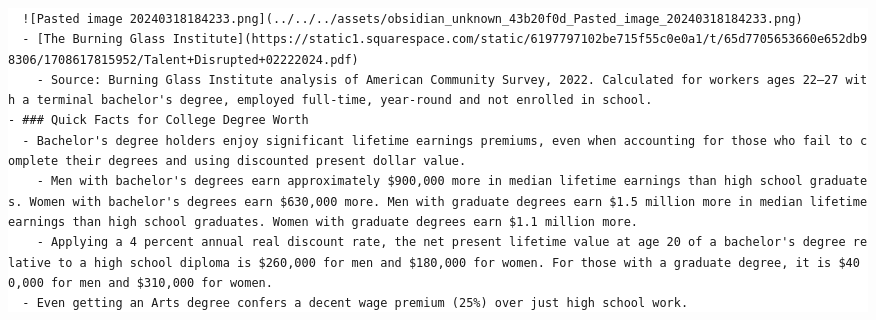       ![Pasted image 20240318184233.png](../../../assets/obsidian_unknown_43b20f0d_Pasted_image_20240318184233.png)
      - [The Burning Glass Institute](https://static1.squarespace.com/static/6197797102be715f55c0e0a1/t/65d7705653660e652db98306/1708617815952/Talent+Disrupted+02222024.pdf)
        - Source: Burning Glass Institute analysis of American Community Survey, 2022. Calculated for workers ages 22–27 with a terminal bachelor's degree, employed full-time, year-round and not enrolled in school.
    - ### Quick Facts for College Degree Worth
      - Bachelor's degree holders enjoy significant lifetime earnings premiums, even when accounting for those who fail to complete their degrees and using discounted present dollar value.
        - Men with bachelor's degrees earn approximately $900,000 more in median lifetime earnings than high school graduates. Women with bachelor's degrees earn $630,000 more. Men with graduate degrees earn $1.5 million more in median lifetime earnings than high school graduates. Women with graduate degrees earn $1.1 million more.
        - Applying a 4 percent annual real discount rate, the net present lifetime value at age 20 of a bachelor's degree relative to a high school diploma is $260,000 for men and $180,000 for women. For those with a graduate degree, it is $400,000 for men and $310,000 for women.
      - Even getting an Arts degree confers a decent wage premium (25%) over just high school work.